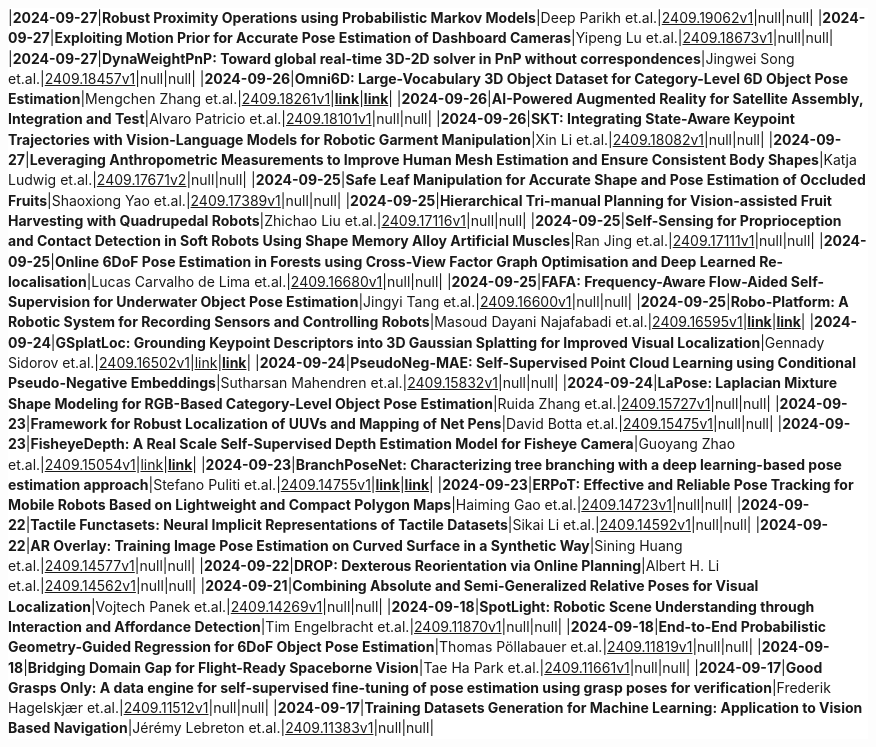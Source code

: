 |**2024-09-27**|**Robust Proximity Operations using Probabilistic Markov Models**|Deep Parikh et.al.|[2409.19062v1](http://arxiv.org/abs/2409.19062v1)|null|null|
|**2024-09-27**|**Exploiting Motion Prior for Accurate Pose Estimation of Dashboard Cameras**|Yipeng Lu et.al.|[2409.18673v1](http://arxiv.org/abs/2409.18673v1)|null|null|
|**2024-09-27**|**DynaWeightPnP: Toward global real-time 3D-2D solver in PnP without correspondences**|Jingwei Song et.al.|[2409.18457v1](http://arxiv.org/abs/2409.18457v1)|null|null|
|**2024-09-26**|**Omni6D: Large-Vocabulary 3D Object Dataset for Category-Level 6D Object Pose Estimation**|Mengchen Zhang et.al.|[2409.18261v1](http://arxiv.org/abs/2409.18261v1)|**[link](https://github.com/3dtopia/omni6d)**|**[link](https://github.com/3dtopia/omni6d)**|
|**2024-09-26**|**AI-Powered Augmented Reality for Satellite Assembly, Integration and Test**|Alvaro Patricio et.al.|[2409.18101v1](http://arxiv.org/abs/2409.18101v1)|null|null|
|**2024-09-26**|**SKT: Integrating State-Aware Keypoint Trajectories with Vision-Language Models for Robotic Garment Manipulation**|Xin Li et.al.|[2409.18082v1](http://arxiv.org/abs/2409.18082v1)|null|null|
|**2024-09-27**|**Leveraging Anthropometric Measurements to Improve Human Mesh Estimation and Ensure Consistent Body Shapes**|Katja Ludwig et.al.|[2409.17671v2](http://arxiv.org/abs/2409.17671v2)|null|null|
|**2024-09-25**|**Safe Leaf Manipulation for Accurate Shape and Pose Estimation of Occluded Fruits**|Shaoxiong Yao et.al.|[2409.17389v1](http://arxiv.org/abs/2409.17389v1)|null|null|
|**2024-09-25**|**Hierarchical Tri-manual Planning for Vision-assisted Fruit Harvesting with Quadrupedal Robots**|Zhichao Liu et.al.|[2409.17116v1](http://arxiv.org/abs/2409.17116v1)|null|null|
|**2024-09-25**|**Self-Sensing for Proprioception and Contact Detection in Soft Robots Using Shape Memory Alloy Artificial Muscles**|Ran Jing et.al.|[2409.17111v1](http://arxiv.org/abs/2409.17111v1)|null|null|
|**2024-09-25**|**Online 6DoF Pose Estimation in Forests using Cross-View Factor Graph Optimisation and Deep Learned Re-localisation**|Lucas Carvalho de Lima et.al.|[2409.16680v1](http://arxiv.org/abs/2409.16680v1)|null|null|
|**2024-09-25**|**FAFA: Frequency-Aware Flow-Aided Self-Supervision for Underwater Object Pose Estimation**|Jingyi Tang et.al.|[2409.16600v1](http://arxiv.org/abs/2409.16600v1)|null|null|
|**2024-09-25**|**Robo-Platform: A Robotic System for Recording Sensors and Controlling Robots**|Masoud Dayani Najafabadi et.al.|[2409.16595v1](http://arxiv.org/abs/2409.16595v1)|**[link](https://github.com/m-dayani/robo-platform)**|**[link](https://github.com/m-dayani/robo-platform)**|
|**2024-09-24**|**GSplatLoc: Grounding Keypoint Descriptors into 3D Gaussian Splatting for Improved Visual Localization**|Gennady Sidorov et.al.|[2409.16502v1](http://arxiv.org/abs/2409.16502v1)|[link](https://github.com/haksorus/gsplatloc)|**[link](https://github.com/haksorus/gsplatloc)**|
|**2024-09-24**|**PseudoNeg-MAE: Self-Supervised Point Cloud Learning using Conditional Pseudo-Negative Embeddings**|Sutharsan Mahendren et.al.|[2409.15832v1](http://arxiv.org/abs/2409.15832v1)|null|null|
|**2024-09-24**|**LaPose: Laplacian Mixture Shape Modeling for RGB-Based Category-Level Object Pose Estimation**|Ruida Zhang et.al.|[2409.15727v1](http://arxiv.org/abs/2409.15727v1)|null|null|
|**2024-09-23**|**Framework for Robust Localization of UUVs and Mapping of Net Pens**|David Botta et.al.|[2409.15475v1](http://arxiv.org/abs/2409.15475v1)|null|null|
|**2024-09-23**|**FisheyeDepth: A Real Scale Self-Supervised Depth Estimation Model for Fisheye Camera**|Guoyang Zhao et.al.|[2409.15054v1](http://arxiv.org/abs/2409.15054v1)|[link](https://github.com/guoyangzhao/fisheyedepth)|**[link](https://github.com/guoyangzhao/fisheyedepth)**|
|**2024-09-23**|**BranchPoseNet: Characterizing tree branching with a deep learning-based pose estimation approach**|Stefano Puliti et.al.|[2409.14755v1](http://arxiv.org/abs/2409.14755v1)|**[link](https://github.com/stefp/whorl_pose_detector)**|**[link](https://github.com/stefp/whorl_pose_detector)**|
|**2024-09-23**|**ERPoT: Effective and Reliable Pose Tracking for Mobile Robots Based on Lightweight and Compact Polygon Maps**|Haiming Gao et.al.|[2409.14723v1](http://arxiv.org/abs/2409.14723v1)|null|null|
|**2024-09-22**|**Tactile Functasets: Neural Implicit Representations of Tactile Datasets**|Sikai Li et.al.|[2409.14592v1](http://arxiv.org/abs/2409.14592v1)|null|null|
|**2024-09-22**|**AR Overlay: Training Image Pose Estimation on Curved Surface in a Synthetic Way**|Sining Huang et.al.|[2409.14577v1](http://arxiv.org/abs/2409.14577v1)|null|null|
|**2024-09-22**|**DROP: Dexterous Reorientation via Online Planning**|Albert H. Li et.al.|[2409.14562v1](http://arxiv.org/abs/2409.14562v1)|null|null|
|**2024-09-21**|**Combining Absolute and Semi-Generalized Relative Poses for Visual Localization**|Vojtech Panek et.al.|[2409.14269v1](http://arxiv.org/abs/2409.14269v1)|null|null|
|**2024-09-18**|**SpotLight: Robotic Scene Understanding through Interaction and Affordance Detection**|Tim Engelbracht et.al.|[2409.11870v1](http://arxiv.org/abs/2409.11870v1)|null|null|
|**2024-09-18**|**End-to-End Probabilistic Geometry-Guided Regression for 6DoF Object Pose Estimation**|Thomas Pöllabauer et.al.|[2409.11819v1](http://arxiv.org/abs/2409.11819v1)|null|null|
|**2024-09-18**|**Bridging Domain Gap for Flight-Ready Spaceborne Vision**|Tae Ha Park et.al.|[2409.11661v1](http://arxiv.org/abs/2409.11661v1)|null|null|
|**2024-09-17**|**Good Grasps Only: A data engine for self-supervised fine-tuning of pose estimation using grasp poses for verification**|Frederik Hagelskjær et.al.|[2409.11512v1](http://arxiv.org/abs/2409.11512v1)|null|null|
|**2024-09-17**|**Training Datasets Generation for Machine Learning: Application to Vision Based Navigation**|Jérémy Lebreton et.al.|[2409.11383v1](http://arxiv.org/abs/2409.11383v1)|null|null|